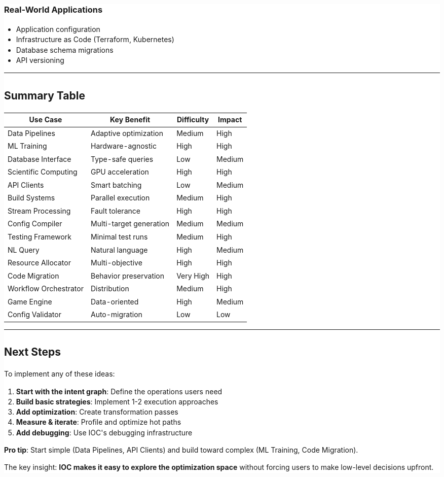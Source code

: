 ### Real-World Applications
- Application configuration
- Infrastructure as Code (Terraform, Kubernetes)
- Database schema migrations
- API versioning

---

## Summary Table

| Use Case | Key Benefit | Difficulty | Impact |
|----------|-------------|-----------|---------|
| Data Pipelines | Adaptive optimization | Medium | High |
| ML Training | Hardware-agnostic | High | High |
| Database Interface | Type-safe queries | Low | Medium |
| Scientific Computing | GPU acceleration | High | High |
| API Clients | Smart batching | Low | Medium |
| Build Systems | Parallel execution | Medium | High |
| Stream Processing | Fault tolerance | High | High |
| Config Compiler | Multi-target generation | Medium | Medium |
| Testing Framework | Minimal test runs | Medium | High |
| NL Query | Natural language | High | Medium |
| Resource Allocator | Multi-objective | High | High |
| Code Migration | Behavior preservation | Very High | High |
| Workflow Orchestrator | Distribution | Medium | High |
| Game Engine | Data-oriented | High | Medium |
| Config Validator | Auto-migration | Low | Low |

---

## Next Steps

To implement any of these ideas:

1. **Start with the intent graph**: Define the operations users need
2. **Build basic strategies**: Implement 1-2 execution approaches
3. **Add optimization**: Create transformation passes
4. **Measure & iterate**: Profile and optimize hot paths
5. **Add debugging**: Use IOC's debugging infrastructure

**Pro tip**: Start simple (Data Pipelines, API Clients) and build toward complex (ML Training, Code Migration).

The key insight: **IOC makes it easy to explore the optimization space** without forcing users to make low-level decisions upfront.
